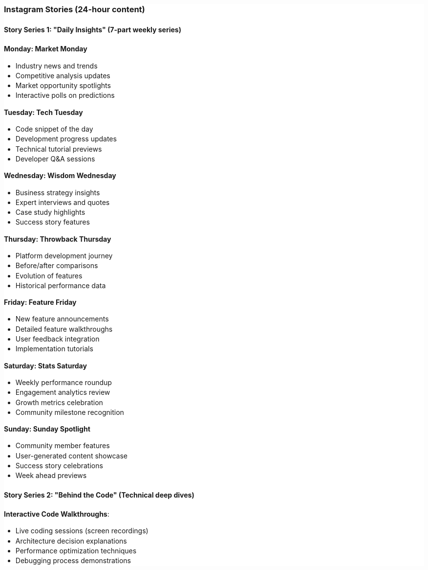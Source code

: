 ### Instagram Stories (24-hour content)

#### Story Series 1: "Daily Insights" (7-part weekly series)
**Monday: Market Monday**
- Industry news and trends
- Competitive analysis updates
- Market opportunity spotlights
- Interactive polls on predictions

**Tuesday: Tech Tuesday**
- Code snippet of the day
- Development progress updates
- Technical tutorial previews
- Developer Q&A sessions

**Wednesday: Wisdom Wednesday**
- Business strategy insights
- Expert interviews and quotes
- Case study highlights
- Success story features

**Thursday: Throwback Thursday**
- Platform development journey
- Before/after comparisons
- Evolution of features
- Historical performance data

**Friday: Feature Friday**
- New feature announcements
- Detailed feature walkthroughs
- User feedback integration
- Implementation tutorials

**Saturday: Stats Saturday**
- Weekly performance roundup
- Engagement analytics review
- Growth metrics celebration
- Community milestone recognition

**Sunday: Sunday Spotlight**
- Community member features
- User-generated content showcase
- Success story celebrations
- Week ahead previews

#### Story Series 2: "Behind the Code" (Technical deep dives)
**Interactive Code Walkthroughs**:
- Live coding sessions (screen recordings)
- Architecture decision explanations
- Performance optimization techniques
- Debugging process demonstrations
